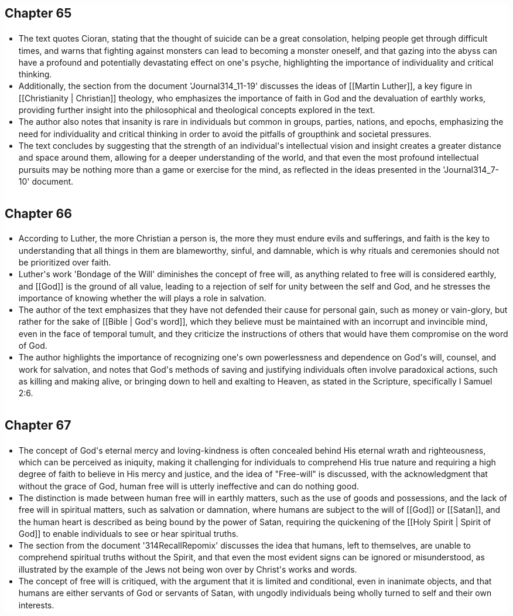 ## Chapter 65
- The text quotes Cioran, stating that the thought of suicide can be a great consolation, helping people get through difficult times, and warns that fighting against monsters can lead to becoming a monster oneself, and that gazing into the abyss can have a profound and potentially devastating effect on one's psyche, highlighting the importance of individuality and critical thinking.
- Additionally, the section from the document 'Journal314_11-19' discusses the ideas of [[Martin Luther]], a key figure in [[Christianity | Christian]] theology, who emphasizes the importance of faith in God and the devaluation of earthly works, providing further insight into the philosophical and theological concepts explored in the text.
- The author also notes that insanity is rare in individuals but common in groups, parties, nations, and epochs, emphasizing the need for individuality and critical thinking in order to avoid the pitfalls of groupthink and societal pressures.
- The text concludes by suggesting that the strength of an individual's intellectual vision and insight creates a greater distance and space around them, allowing for a deeper understanding of the world, and that even the most profound intellectual pursuits may be nothing more than a game or exercise for the mind, as reflected in the ideas presented in the 'Journal314_7-10' document.

## Chapter 66
- According to Luther, the more Christian a person is, the more they must endure evils and sufferings, and faith is the key to understanding that all things in them are blameworthy, sinful, and damnable, which is why rituals and ceremonies should not be prioritized over faith.
- Luther's work 'Bondage of the Will' diminishes the concept of free will, as anything related to free will is considered earthly, and [[God]] is the ground of all value, leading to a rejection of self for unity between the self and God, and he stresses the importance of knowing whether the will plays a role in salvation.
- The author of the text emphasizes that they have not defended their cause for personal gain, such as money or vain-glory, but rather for the sake of [[Bible | God's word]], which they believe must be maintained with an incorrupt and invincible mind, even in the face of temporal tumult, and they criticize the instructions of others that would have them compromise on the word of God.
- The author highlights the importance of recognizing one's own powerlessness and dependence on God's will, counsel, and work for salvation, and notes that God's methods of saving and justifying individuals often involve paradoxical actions, such as killing and making alive, or bringing down to hell and exalting to Heaven, as stated in the Scripture, specifically I Samuel 2:6.

## Chapter 67
- The concept of God's eternal mercy and loving-kindness is often concealed behind His eternal wrath and righteousness, which can be perceived as iniquity, making it challenging for individuals to comprehend His true nature and requiring a high degree of faith to believe in His mercy and justice, and the idea of "Free-will" is discussed, with the acknowledgment that without the grace of God, human free will is utterly ineffective and can do nothing good.
- The distinction is made between human free will in earthly matters, such as the use of goods and possessions, and the lack of free will in spiritual matters, such as salvation or damnation, where humans are subject to the will of [[God]] or [[Satan]], and the human heart is described as being bound by the power of Satan, requiring the quickening of the [[Holy Spirit | Spirit of God]] to enable individuals to see or hear spiritual truths.
- The section from the document '314RecallRepomix' discusses the idea that humans, left to themselves, are unable to comprehend spiritual truths without the Spirit, and that even the most evident signs can be ignored or misunderstood, as illustrated by the example of the Jews not being won over by Christ's works and words.
- The concept of free will is critiqued, with the argument that it is limited and conditional, even in inanimate objects, and that humans are either servants of God or servants of Satan, with ungodly individuals being wholly turned to self and their own interests.
